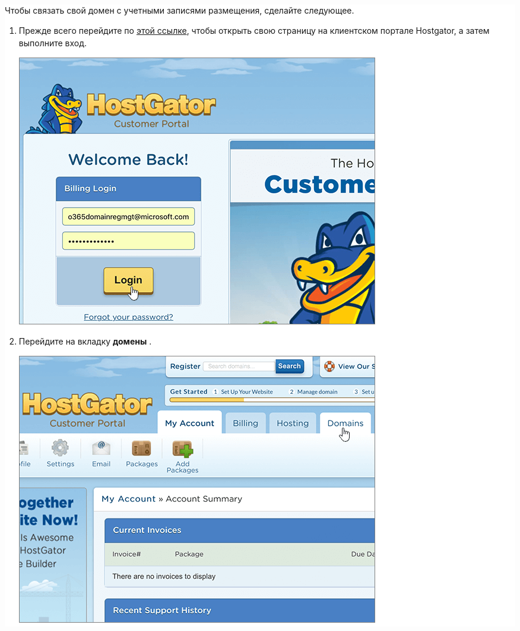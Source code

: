 Чтобы связать свой домен с учетными записями размещения, сделайте следующее.
  
1. Прежде всего перейдите по [этой ссылке](https://portal.hostgator.com/domain/manage), чтобы открыть свою страницу на клиентском портале Hostgator, а затем выполните вход.
    
    ![Hostgator-BP-Redelegate-1-0](../../media/6749ac23-4832-4daf-8f3b-bc3b9b1b979c.png)
  
2. Перейдите на вкладку **домены** .
    
    ![Hostgator-BP-Redelegate-1-1](../../media/56d12bfd-3549-4033-90dc-077c76ca798c.png)
  